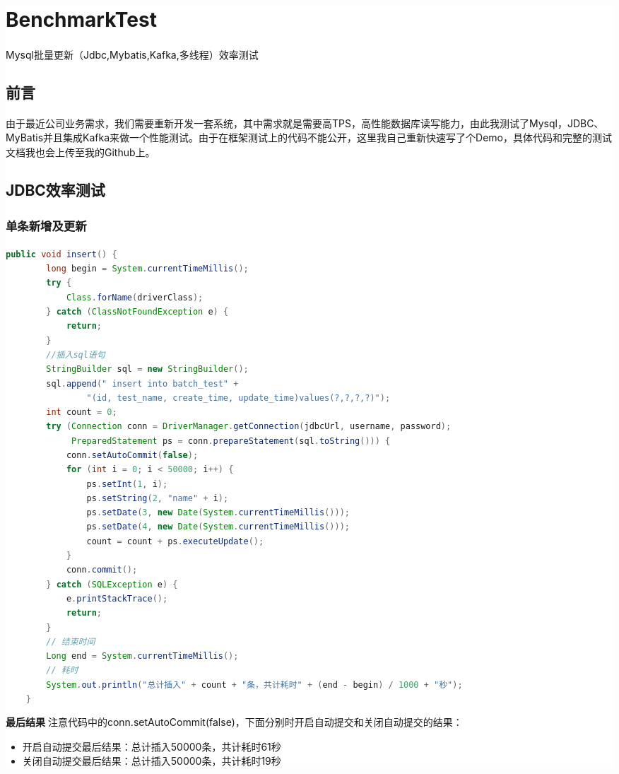 # BenchmarkTest
Mysql批量更新（Jdbc,Mybatis,Kafka,多线程）效率测试

## 前言
由于最近公司业务需求，我们需要重新开发一套系统，其中需求就是需要高TPS，高性能数据库读写能力，由此我测试了Mysql，JDBC、MyBatis并且集成Kafka来做一个性能测试。由于在框架测试上的代码不能公开，这里我自己重新快速写了个Demo，具体代码和完整的测试文档我也会上传至我的Github上。

## JDBC效率测试

### 单条新增及更新
```java
public void insert() {
        long begin = System.currentTimeMillis();
        try {
            Class.forName(driverClass);
        } catch (ClassNotFoundException e) {
            return;
        }
        //插入sql语句
        StringBuilder sql = new StringBuilder();
        sql.append(" insert into batch_test" +
                "(id, test_name, create_time, update_time)values(?,?,?,?)");
        int count = 0;
        try (Connection conn = DriverManager.getConnection(jdbcUrl, username, password);
             PreparedStatement ps = conn.prepareStatement(sql.toString())) {
            conn.setAutoCommit(false);
            for (int i = 0; i < 50000; i++) {
                ps.setInt(1, i);
                ps.setString(2, "name" + i);
                ps.setDate(3, new Date(System.currentTimeMillis()));
                ps.setDate(4, new Date(System.currentTimeMillis()));
                count = count + ps.executeUpdate();
            }
            conn.commit();
        } catch (SQLException e) {
            e.printStackTrace();
            return;
        }
        // 结束时间
        Long end = System.currentTimeMillis();
        // 耗时
        System.out.println("总计插入" + count + "条，共计耗时" + (end - begin) / 1000 + "秒");
    }
```
**最后结果**
注意代码中的conn.setAutoCommit(false)，下面分别时开启自动提交和关闭自动提交的结果：
- 开启自动提交最后结果：总计插入50000条，共计耗时61秒
- 关闭自动提交最后结果：总计插入50000条，共计耗时19秒
